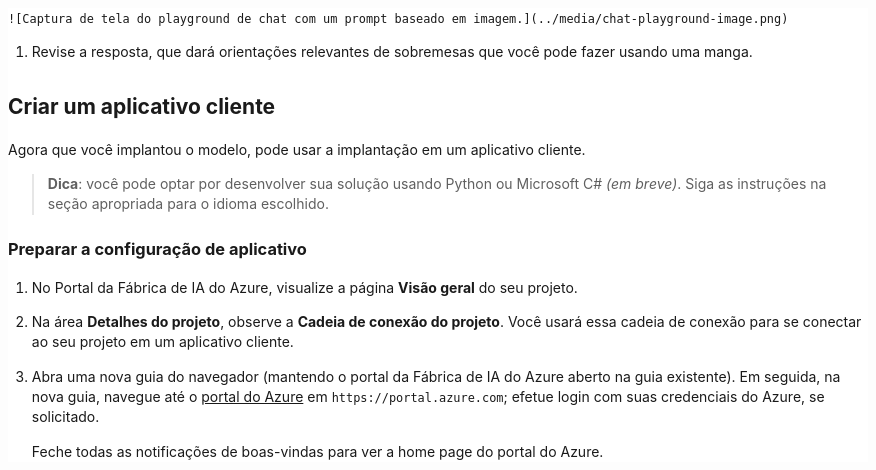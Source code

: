     ![Captura de tela do playground de chat com um prompt baseado em imagem.](../media/chat-playground-image.png)

1. Revise a resposta, que dará orientações relevantes de sobremesas que você pode fazer usando uma manga.

## Criar um aplicativo cliente

Agora que você implantou o modelo, pode usar a implantação em um aplicativo cliente.

> **Dica**: você pode optar por desenvolver sua solução usando Python ou Microsoft C# *(em breve)*. Siga as instruções na seção apropriada para o idioma escolhido.

### Preparar a configuração de aplicativo

1. No Portal da Fábrica de IA do Azure, visualize a página **Visão geral** do seu projeto.
2. Na área **Detalhes do projeto**, observe a **Cadeia de conexão do projeto**. Você usará essa cadeia de conexão para se conectar ao seu projeto em um aplicativo cliente.
3. Abra uma nova guia do navegador (mantendo o portal da Fábrica de IA do Azure aberto na guia existente). Em seguida, na nova guia, navegue até o [portal do Azure](https://portal.azure.com) em `https://portal.azure.com`; efetue login com suas credenciais do Azure, se solicitado.

    Feche todas as notificações de boas-vindas para ver a home page do portal do Azure.
